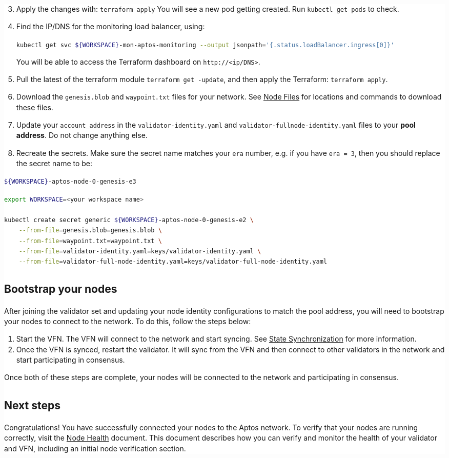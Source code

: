 3. Apply the changes with: `terraform apply` You will see a new pod getting created. Run `kubectl get pods` to check.

4. Find the IP/DNS for the monitoring load balancer, using:

   ```bash
   kubectl get svc ${WORKSPACE}-mon-aptos-monitoring --output jsonpath='{.status.loadBalancer.ingress[0]}'
   ```

   You will be able to access the Terraform dashboard on `http://<ip/DNS>`.

5. Pull the latest of the terraform module `terraform get -update`, and then apply the Terraform: `terraform apply`.
6. Download the `genesis.blob` and `waypoint.txt` files for your network. See [Node Files](../../node-files-all-networks/node-files.md) for locations and commands to download these files.
7. Update your `account_address` in the `validator-identity.yaml` and `validator-fullnode-identity.yaml` files to your **pool address**. Do not change anything else.
8. Recreate the secrets. Make sure the secret name matches your `era` number, e.g. if you have `era = 3`, then you should replace the secret name to be:

```bash
${WORKSPACE}-aptos-node-0-genesis-e3
```

```bash
export WORKSPACE=<your workspace name>

kubectl create secret generic ${WORKSPACE}-aptos-node-0-genesis-e2 \
    --from-file=genesis.blob=genesis.blob \
    --from-file=waypoint.txt=waypoint.txt \
    --from-file=validator-identity.yaml=keys/validator-identity.yaml \
    --from-file=validator-full-node-identity.yaml=keys/validator-full-node-identity.yaml
```

## Bootstrap your nodes

After joining the validator set and updating your node identity configurations to match the pool address,
you will need to bootstrap your nodes to connect to the network. To do this, follow the steps below:

1. Start the VFN. The VFN will connect to the network and start syncing. See [State Synchronization](./../../../guides/state-sync.md) for more information.
2. Once the VFN is synced, restart the validator. It will sync from the VFN and then connect to other validators
   in the network and start participating in consensus.

Once both of these steps are complete, your nodes will be connected to the network and participating in consensus.

## Next steps

Congratulations! You have successfully connected your nodes to the Aptos network. To verify that your nodes are running
correctly, visit the [Node Health](./node-liveness-criteria.md) document. This document describes how you can verify and
monitor the health of your validator and VFN, including an initial node verification section.
